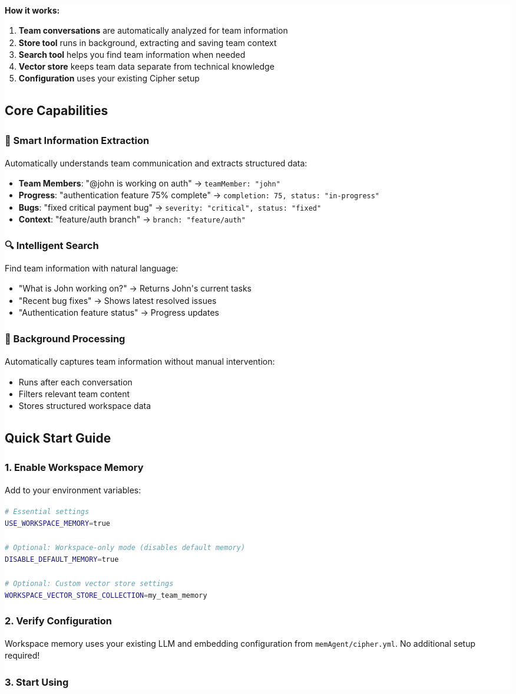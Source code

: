 **How it works:**
1. **Team conversations** are automatically analyzed for team information
2. **Store tool** runs in background, extracting and saving team context
3. **Search tool** helps you find team information when needed
4. **Vector store** keeps team data separate from technical knowledge
5. **Configuration** uses your existing Cipher setup

## Core Capabilities

### 🧠 Smart Information Extraction
Automatically understands team communication and extracts structured data:
- **Team Members**: "@john is working on auth" → `teamMember: "john"`
- **Progress**: "authentication feature 75% complete" → `completion: 75, status: "in-progress"`
- **Bugs**: "fixed critical payment bug" → `severity: "critical", status: "fixed"`
- **Context**: "feature/auth branch" → `branch: "feature/auth"`

### 🔍 Intelligent Search
Find team information with natural language:
- "What is John working on?" → Returns John's current tasks
- "Recent bug fixes" → Shows latest resolved issues
- "Authentication feature status" → Progress updates

### 🔄 Background Processing
Automatically captures team information without manual intervention:
- Runs after each conversation
- Filters relevant team content
- Stores structured workspace data

## Quick Start Guide

### 1. Enable Workspace Memory

Add to your environment variables:
```bash
# Essential settings
USE_WORKSPACE_MEMORY=true

# Optional: Workspace-only mode (disables default memory)
DISABLE_DEFAULT_MEMORY=true

# Optional: Custom vector store settings
WORKSPACE_VECTOR_STORE_COLLECTION=my_team_memory
```

### 2. Verify Configuration

Workspace memory uses your existing LLM and embedding configuration from `memAgent/cipher.yml`. No additional setup required!

### 3. Start Using
